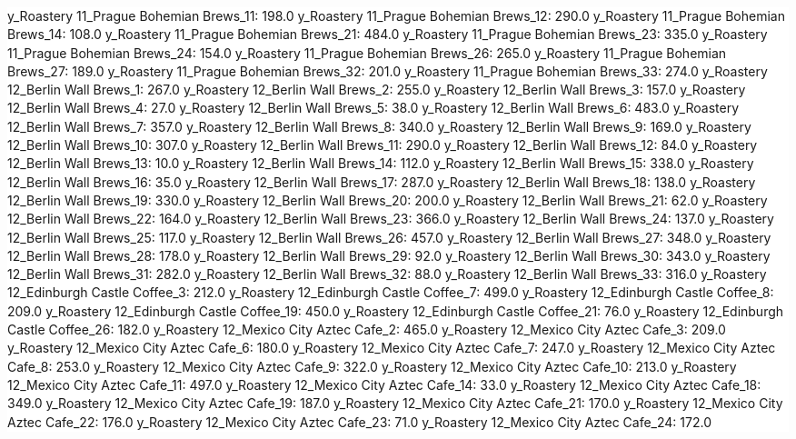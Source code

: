 y_Roastery 11_Prague Bohemian Brews_11: 198.0
y_Roastery 11_Prague Bohemian Brews_12: 290.0
y_Roastery 11_Prague Bohemian Brews_14: 108.0
y_Roastery 11_Prague Bohemian Brews_21: 484.0
y_Roastery 11_Prague Bohemian Brews_23: 335.0
y_Roastery 11_Prague Bohemian Brews_24: 154.0
y_Roastery 11_Prague Bohemian Brews_26: 265.0
y_Roastery 11_Prague Bohemian Brews_27: 189.0
y_Roastery 11_Prague Bohemian Brews_32: 201.0
y_Roastery 11_Prague Bohemian Brews_33: 274.0
y_Roastery 12_Berlin Wall Brews_1: 267.0
y_Roastery 12_Berlin Wall Brews_2: 255.0
y_Roastery 12_Berlin Wall Brews_3: 157.0
y_Roastery 12_Berlin Wall Brews_4: 27.0
y_Roastery 12_Berlin Wall Brews_5: 38.0
y_Roastery 12_Berlin Wall Brews_6: 483.0
y_Roastery 12_Berlin Wall Brews_7: 357.0
y_Roastery 12_Berlin Wall Brews_8: 340.0
y_Roastery 12_Berlin Wall Brews_9: 169.0
y_Roastery 12_Berlin Wall Brews_10: 307.0
y_Roastery 12_Berlin Wall Brews_11: 290.0
y_Roastery 12_Berlin Wall Brews_12: 84.0
y_Roastery 12_Berlin Wall Brews_13: 10.0
y_Roastery 12_Berlin Wall Brews_14: 112.0
y_Roastery 12_Berlin Wall Brews_15: 338.0
y_Roastery 12_Berlin Wall Brews_16: 35.0
y_Roastery 12_Berlin Wall Brews_17: 287.0
y_Roastery 12_Berlin Wall Brews_18: 138.0
y_Roastery 12_Berlin Wall Brews_19: 330.0
y_Roastery 12_Berlin Wall Brews_20: 200.0
y_Roastery 12_Berlin Wall Brews_21: 62.0
y_Roastery 12_Berlin Wall Brews_22: 164.0
y_Roastery 12_Berlin Wall Brews_23: 366.0
y_Roastery 12_Berlin Wall Brews_24: 137.0
y_Roastery 12_Berlin Wall Brews_25: 117.0
y_Roastery 12_Berlin Wall Brews_26: 457.0
y_Roastery 12_Berlin Wall Brews_27: 348.0
y_Roastery 12_Berlin Wall Brews_28: 178.0
y_Roastery 12_Berlin Wall Brews_29: 92.0
y_Roastery 12_Berlin Wall Brews_30: 343.0
y_Roastery 12_Berlin Wall Brews_31: 282.0
y_Roastery 12_Berlin Wall Brews_32: 88.0
y_Roastery 12_Berlin Wall Brews_33: 316.0
y_Roastery 12_Edinburgh Castle Coffee_3: 212.0
y_Roastery 12_Edinburgh Castle Coffee_7: 499.0
y_Roastery 12_Edinburgh Castle Coffee_8: 209.0
y_Roastery 12_Edinburgh Castle Coffee_19: 450.0
y_Roastery 12_Edinburgh Castle Coffee_21: 76.0
y_Roastery 12_Edinburgh Castle Coffee_26: 182.0
y_Roastery 12_Mexico City Aztec Cafe_2: 465.0
y_Roastery 12_Mexico City Aztec Cafe_3: 209.0
y_Roastery 12_Mexico City Aztec Cafe_6: 180.0
y_Roastery 12_Mexico City Aztec Cafe_7: 247.0
y_Roastery 12_Mexico City Aztec Cafe_8: 253.0
y_Roastery 12_Mexico City Aztec Cafe_9: 322.0
y_Roastery 12_Mexico City Aztec Cafe_10: 213.0
y_Roastery 12_Mexico City Aztec Cafe_11: 497.0
y_Roastery 12_Mexico City Aztec Cafe_14: 33.0
y_Roastery 12_Mexico City Aztec Cafe_18: 349.0
y_Roastery 12_Mexico City Aztec Cafe_19: 187.0
y_Roastery 12_Mexico City Aztec Cafe_21: 170.0
y_Roastery 12_Mexico City Aztec Cafe_22: 176.0
y_Roastery 12_Mexico City Aztec Cafe_23: 71.0
y_Roastery 12_Mexico City Aztec Cafe_24: 172.0